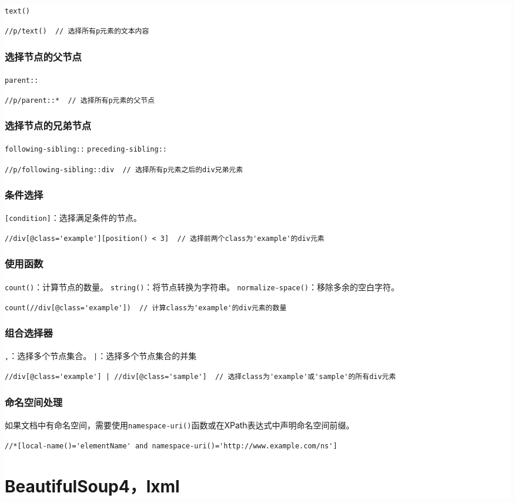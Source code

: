 `text()`

```Xpath
//p/text()  // 选择所有p元素的文本内容
```

### 选择节点的父节点

`parent::`

```Xpath
//p/parent::*  // 选择所有p元素的父节点
```

### 选择节点的兄弟节点

`following-sibling::`
`preceding-sibling::`

```Xpath
//p/following-sibling::div  // 选择所有p元素之后的div兄弟元素
```

### 条件选择

`[condition]`：选择满足条件的节点。

```Xpath
//div[@class='example'][position() < 3]  // 选择前两个class为'example'的div元素
```

### 使用函数

`count()`：计算节点的数量。
`string()`：将节点转换为字符串。
`normalize-space()`：移除多余的空白字符。

```Xpath
count(//div[@class='example'])  // 计算class为'example'的div元素的数量
```

 ### 组合选择器
`,`：选择多个节点集合。
`|`：选择多个节点集合的并集

```Xpath
//div[@class='example'] | //div[@class='sample']  // 选择class为'example'或'sample'的所有div元素
```

### 命名空间处理

如果文档中有命名空间，需要使用`namespace-uri()`函数或在XPath表达式中声明命名空间前缀。

```Xpath
//*[local-name()='elementName' and namespace-uri()='http://www.example.com/ns']
```


# BeautifulSoup4，lxml
